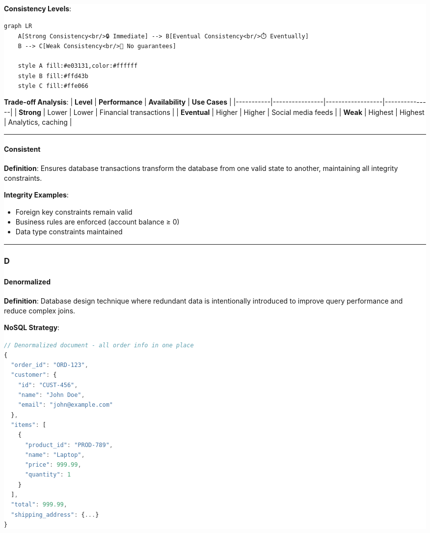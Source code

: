 **Consistency Levels**:
```mermaid
graph LR
    A[Strong Consistency<br/>🔒 Immediate] --> B[Eventual Consistency<br/>⏱️ Eventually] 
    B --> C[Weak Consistency<br/>🌊 No guarantees]
    
    style A fill:#e03131,color:#ffffff
    style B fill:#ffd43b
    style C fill:#ffe066
```

**Trade-off Analysis**:
| **Level** | **Performance** | **Availability** | **Use Cases** |
|-----------|----------------|------------------|---------------|
| **Strong** | Lower | Lower | Financial transactions |
| **Eventual** | Higher | Higher | Social media feeds |
| **Weak** | Highest | Highest | Analytics, caching |

---

#### **Consistent** 
**Definition**: Ensures database transactions transform the database from one valid state to another, maintaining all integrity constraints.

**Integrity Examples**:
- Foreign key constraints remain valid
- Business rules are enforced (account balance ≥ 0)
- Data type constraints maintained

---

### **D**

#### **Denormalized**
**Definition**: Database design technique where redundant data is intentionally introduced to improve query performance and reduce complex joins.

**NoSQL Strategy**:
```javascript
// Denormalized document - all order info in one place
{
  "order_id": "ORD-123",
  "customer": {
    "id": "CUST-456", 
    "name": "John Doe",
    "email": "john@example.com"
  },
  "items": [
    {
      "product_id": "PROD-789",
      "name": "Laptop",
      "price": 999.99,
      "quantity": 1
    }
  ],
  "total": 999.99,
  "shipping_address": {...}
}
```

